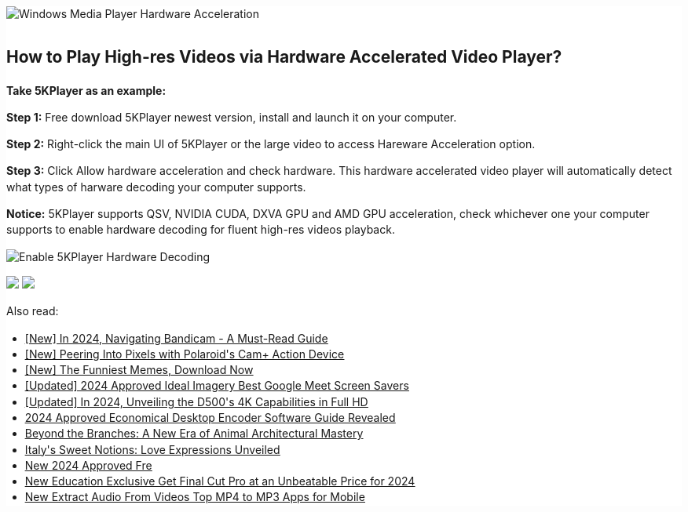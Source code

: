 ![Windows Media Player Hardware Acceleration](https://www.5kplayer.com/video-music-player/img/wmp-hardware-acceleration.jpg) 

## How to Play High-res Videos via Hardware Accelerated Video Player?

**Take 5KPlayer as an example:**

**Step 1:** Free download 5KPlayer newest version, install and launch it on your computer.

**Step 2:** Right-click the main UI of 5KPlayer or the large video to access Hareware Acceleration option.

**Step 3:** Click Allow hardware acceleration and check hardware. This hardware accelerated video player will automatically detect what types of harware decoding your computer supports.

**Notice:** 5KPlayer supports QSV, NVIDIA CUDA, DXVA GPU and AMD GPU acceleration, check whichever one your computer supports to enable hardware decoding for fluent high-res videos playback. 

![Enable 5KPlayer Hardware Decoding](https://www.5kplayer.com/video-music-player/img/5kplayer-hw-decoding.jpg)

[![](https://www.5kplayer.com/video-music-player/../button/freedownwhitewin.png)](https://tools.techidaily.com/5kplayer/products/) [![](https://www.5kplayer.com/video-music-player/../button/freedownbackmac.png)](https://tools.techidaily.com/5kplayer/products/)

<ins class="adsbygoogle"
     style="display:block"
     data-ad-format="autorelaxed"
     data-ad-client="ca-pub-7571918770474297"
     data-ad-slot="1223367746"></ins>

<ins class="adsbygoogle"
     style="display:block"
     data-ad-client="ca-pub-7571918770474297"
     data-ad-slot="8358498916"
     data-ad-format="auto"
     data-full-width-responsive="true"></ins>

<span class="atpl-alsoreadstyle">Also read:</span>
<div><ul>
<li><a href="https://screen-sharing-recording.techidaily.com/new-in-2024-navigating-bandicam-a-must-read-guide/"><u>[New] In 2024, Navigating Bandicam - A Must-Read Guide</u></a></li>
<li><a href="https://extra-skills.techidaily.com/new-peering-into-pixels-with-polaroids-camplus-action-device/"><u>[New] Peering Into Pixels with Polaroid's Cam+ Action Device</u></a></li>
<li><a href="https://some-tips.techidaily.com/new-the-funniest-memes-download-now/"><u>[New] The Funniest Memes, Download Now</u></a></li>
<li><a href="https://screen-recording.techidaily.com/updated-2024-approved-ideal-imagery-best-google-meet-screen-savers/"><u>[Updated] 2024 Approved Ideal Imagery Best Google Meet Screen Savers</u></a></li>
<li><a href="https://vp-tips.techidaily.com/updated-in-2024-unveiling-the-d500s-4k-capabilities-in-full-hd/"><u>[Updated] In 2024, Unveiling the D500's 4K Capabilities in Full HD</u></a></li>
<li><a href="https://screen-activity-recording.techidaily.com/2024-approved-economical-desktop-encoder-software-guide-revealed/"><u>2024 Approved Economical Desktop Encoder Software Guide Revealed</u></a></li>
<li><a href="https://buynow-help.techidaily.com/beyond-the-branches-a-new-era-of-animal-architectural-mastery/"><u>Beyond the Branches: A New Era of Animal Architectural Mastery</u></a></li>
<li><a href="https://mondly-stories.techidaily.com/italys-sweet-notions-love-expressions-unveiled/"><u>Italy's Sweet Notions: Love Expressions Unveiled</u></a></li>
<li><a href="https://video-ai-editor.techidaily.com/new-2024-approved-fre/"><u>New 2024 Approved Fre</u></a></li>
<li><a href="https://video-ai-editor.techidaily.com/new-education-exclusive-get-final-cut-pro-at-an-unbeatable-price-for-2024/"><u>New Education Exclusive Get Final Cut Pro at an Unbeatable Price for 2024</u></a></li>
<li><a href="https://video-ai-editor.techidaily.com/new-extract-audio-from-videos-top-mp4-to-mp3-apps-for-mobile/"><u>New Extract Audio From Videos Top MP4 to MP3 Apps for Mobile</u></a></li>